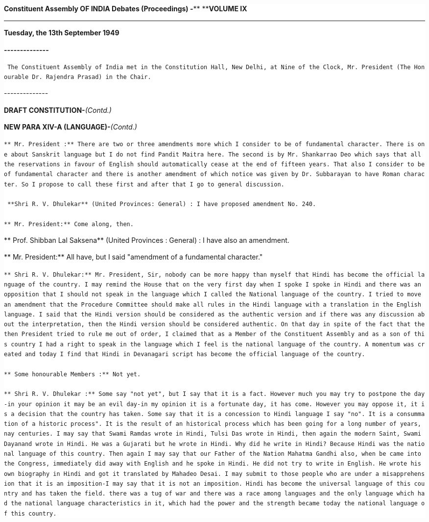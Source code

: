**Constituent Assembly OF INDIA Debates (Proceedings) -****  ****VOLUME IX**

* * *

**Tuesday, the 13th September 1949**

**\--------------**

     The Constituent Assembly of India met in the Constitution Hall, New Delhi, at Nine of the Clock, Mr. President (The Honourable Dr. Rajendra Prasad) in the Chair.

\--------------

**DRAFT CONSTITUTION-**_(Contd.)_

**NEW PARA XIV-A (LANGUAGE)-**_(Contd.)_

    ** Mr. President :** There are two or three amendments more which I consider to be of fundamental character. There is one about Sanskrit language but I do not find Pandit Maitra here. The second is by Mr. Shankarrao Deo which says that all the reservations in favour of English should automatically cease at the end of fifteen years. That also I consider to be of fundamental character and there is another amendment of which notice was given by Dr. Subbarayan to have Roman character. So I propose to call these first and after that I go to general discussion.

     **Shri R. V. Dhulekar** (United Provinces: General) : I have proposed amendment No. 240.

    ** Mr. President:** Come along, then.

   **  Prof. Shibban Lal Saksena** (United Provinces : General) : I have also an amendment.

   **  Mr. President:** All have, but I said "amendment of a fundamental character."

    ** Shri R. V. Dhulekar:** Mr. President, Sir, nobody can be more happy than myself that Hindi has become the official language of the country. I may remind the House that on the very first day when I spoke I spoke in Hindi and there was an opposition that I should not speak in the language which I called the National language of the country. I tried to move an amendment that the Procedure Committee should make all rules in the Hindi language with a translation in the English language. I said that the Hindi version should be considered as the authentic version and if there was any discussion about the interpretation, then the Hindi version should be considered authentic. On that day in spite of the fact that the then President tried to rule me out of order, I claimed that as a Member of the Constituent Assembly and as a son of this country I had a right to speak in the language which I feel is the national language of the country. A momentum was created and today I find that Hindi in Devanagari script has become the official language of the country.

    ** Some honourable Members :** Not yet.

    ** Shri R. V. Dhulekar :** Some say "not yet", but I say that it is a fact. However much you may try to postpone the day-in your opinion it may be an evil day-in my opinion it is a fortunate day, it has come. However you may oppose it, it is a decision that the country has taken. Some say that it is a concession to Hindi language I say "no". It is a consummation of a historic process". It is the result of an historical process which has been going for a long number of years, nay centuries. I may say that Swami Ramdas wrote in Hindi, Tulsi Das wrote in Hindi, then again the modern Saint, Swami Dayanand wrote in Hindi. He was a Gujarati but he wrote in Hindi. Why did he write in Hindi? Because Hindi was the national language of this country. Then again I may say that our Father of the Nation Mahatma Gandhi also, when be came into the Congress, immediately did away with English and he spoke in Hindi. He did not try to write in English. He wrote his own biography in Hindi and got it translated by Mahadeo Desai. I may submit to those people who are under a misapprehension that it is an imposition-I may say that it is not an imposition. Hindi has become the universal language of this country and has taken the field. there was a tug of war and there was a race among languages and the only language which had the national language characteristics in it, which had the power and the strength became today the national language of this country.
